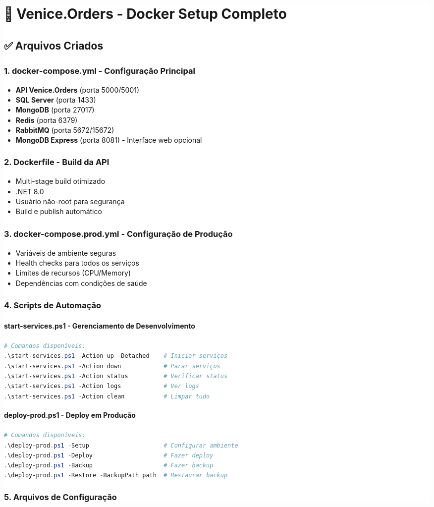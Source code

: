 # 🐳 Venice.Orders - Docker Setup Completo

## ✅ Arquivos Criados

### 1. **docker-compose.yml** - Configuração Principal
- **API Venice.Orders** (porta 5000/5001)
- **SQL Server** (porta 1433)
- **MongoDB** (porta 27017)
- **Redis** (porta 6379)
- **RabbitMQ** (porta 5672/15672)
- **MongoDB Express** (porta 8081) - Interface web opcional

### 2. **Dockerfile** - Build da API
- Multi-stage build otimizado
- .NET 8.0
- Usuário não-root para segurança
- Build e publish automático

### 3. **docker-compose.prod.yml** - Configuração de Produção
- Variáveis de ambiente seguras
- Health checks para todos os serviços
- Limites de recursos (CPU/Memory)
- Dependências com condições de saúde

### 4. **Scripts de Automação**

#### **start-services.ps1** - Gerenciamento de Desenvolvimento
```powershell
# Comandos disponíveis:
.\start-services.ps1 -Action up -Detached    # Iniciar serviços
.\start-services.ps1 -Action down            # Parar serviços
.\start-services.ps1 -Action status          # Verificar status
.\start-services.ps1 -Action logs            # Ver logs
.\start-services.ps1 -Action clean           # Limpar tudo
```

#### **deploy-prod.ps1** - Deploy em Produção
```powershell
# Comandos disponíveis:
.\deploy-prod.ps1 -Setup                     # Configurar ambiente
.\deploy-prod.ps1 -Deploy                    # Fazer deploy
.\deploy-prod.ps1 -Backup                    # Fazer backup
.\deploy-prod.ps1 -Restore -BackupPath path  # Restaurar backup
```

### 5. **Arquivos de Configuração**
